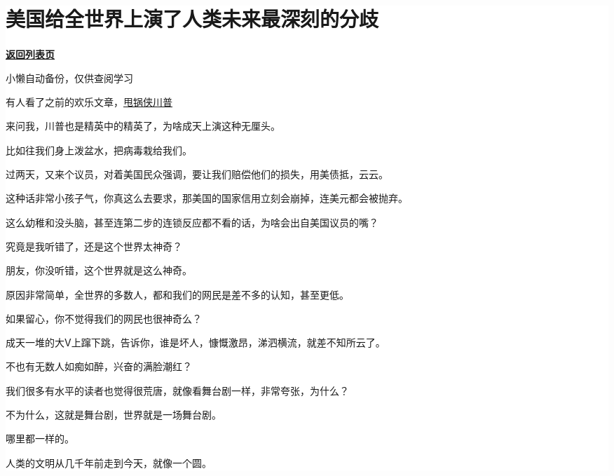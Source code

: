 # 美国给全世界上演了人类未来最深刻的分歧

[**返回列表页**](/gzh/记忆承载3)

小懒自动备份，仅供查阅学习

有人看了之前的欢乐文章，[甩锅侠川普](http://mp.weixin.qq.com/s?__biz=MzU3NDc5Nzc0NQ==&mid=2247487010&idx=2&sn=e950ada274bd1fe3ffa1c5d18622aa5c&chksm=fd2dacfcca5a25ea761000caf72518ced4f6cc1d2bde033a8dbd89122e08d9d1e594de24adef&scene=21#wechat_redirect)  

  

来问我，川普也是精英中的精英了，为啥成天上演这种无厘头。

  

比如往我们身上泼盆水，把病毒栽给我们。

  

过两天，又来个议员，对着美国民众强调，要让我们赔偿他们的损失，用美债抵，云云。

  

这种话非常小孩子气，你真这么去要求，那美国的国家信用立刻会崩掉，连美元都会被抛弃。

  

这么幼稚和没头脑，甚至连第二步的连锁反应都不看的话，为啥会出自美国议员的嘴？

  

究竟是我听错了，还是这个世界太神奇？

  

朋友，你没听错，这个世界就是这么神奇。

  

原因非常简单，全世界的多数人，都和我们的网民是差不多的认知，甚至更低。

  

如果留心，你不觉得我们的网民也很神奇么？

  

成天一堆的大V上蹿下跳，告诉你，谁是坏人，慷慨激昂，涕泗横流，就差不知所云了。

  

不也有无数人如痴如醉，兴奋的满脸潮红？

  

我们很多有水平的读者也觉得很荒唐，就像看舞台剧一样，非常夸张，为什么？

  

不为什么，这就是舞台剧，世界就是一场舞台剧。

  

哪里都一样的。

  

人类的文明从几千年前走到今天，就像一个圆。

  
